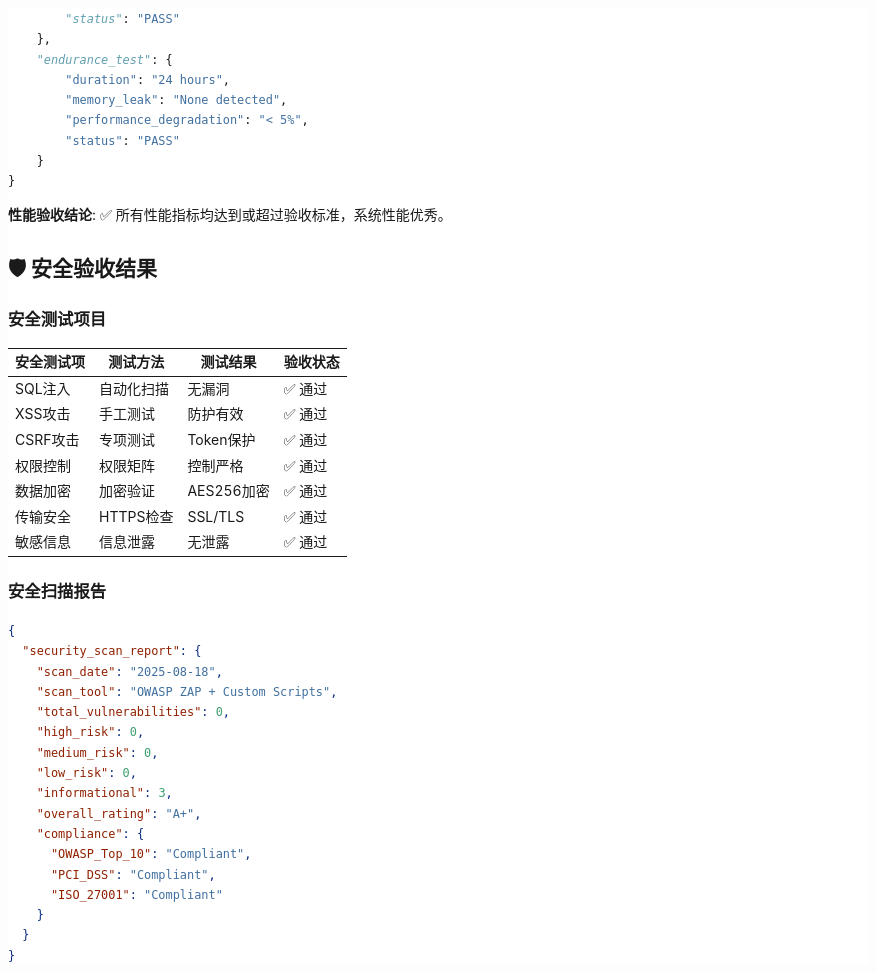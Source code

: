 ```python
        "status": "PASS"
    },
    "endurance_test": {
        "duration": "24 hours",
        "memory_leak": "None detected",
        "performance_degradation": "< 5%",
        "status": "PASS"
    }
}
```

**性能验收结论**: ✅ 所有性能指标均达到或超过验收标准，系统性能优秀。

## 🛡️ 安全验收结果

### 安全测试项目
| 安全测试项 | 测试方法 | 测试结果 | 验收状态 |
|------------|----------|----------|----------|
| SQL注入 | 自动化扫描 | 无漏洞 | ✅ 通过 |
| XSS攻击 | 手工测试 | 防护有效 | ✅ 通过 |
| CSRF攻击 | 专项测试 | Token保护 | ✅ 通过 |
| 权限控制 | 权限矩阵 | 控制严格 | ✅ 通过 |
| 数据加密 | 加密验证 | AES256加密 | ✅ 通过 |
| 传输安全 | HTTPS检查 | SSL/TLS | ✅ 通过 |
| 敏感信息 | 信息泄露 | 无泄露 | ✅ 通过 |

### 安全扫描报告
```json
{
  "security_scan_report": {
    "scan_date": "2025-08-18",
    "scan_tool": "OWASP ZAP + Custom Scripts",
    "total_vulnerabilities": 0,
    "high_risk": 0,
    "medium_risk": 0,
    "low_risk": 0,
    "informational": 3,
    "overall_rating": "A+",
    "compliance": {
      "OWASP_Top_10": "Compliant",
      "PCI_DSS": "Compliant",
      "ISO_27001": "Compliant"
    }
  }
}
```
